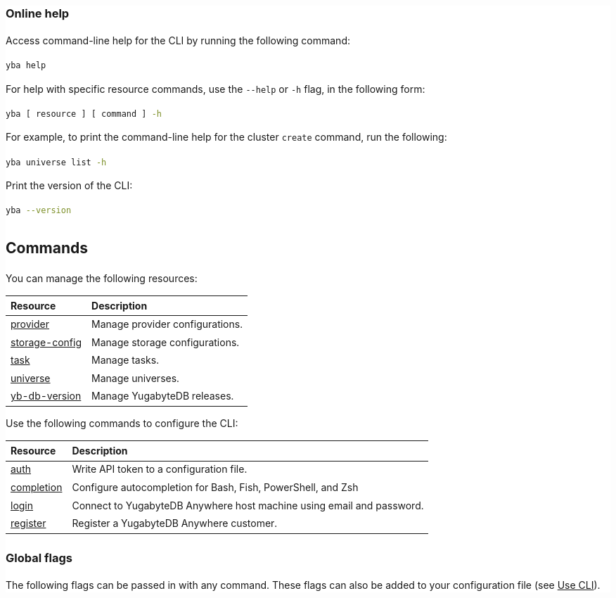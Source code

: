 ### Online help

Access command-line help for the CLI by running the following command:

```sh
yba help
```

For help with specific resource commands, use the `--help` or `-h` flag, in the following form:

```sh
yba [ resource ] [ command ] -h
```

For example, to print the command-line help for the cluster `create` command, run the following:

```sh
yba universe list -h
```

Print the version of the CLI:

```sh
yba --version
```

## Commands

You can manage the following resources:

| Resource | Description |
| :--- | :--- |
| [provider](https://github.com/yugabyte/yugabyte-db/blob/master/managed/yba-cli/docs/yba_provider.md) | Manage provider configurations. |
| [storage-config](https://github.com/yugabyte/yugabyte-db/blob/master/managed/yba-cli/docs/yba_storage-config.md) | Manage storage configurations. |
| [task](https://github.com/yugabyte/yugabyte-db/blob/master/managed/yba-cli/docs/yba_task.md) | Manage tasks. |
| [universe](https://github.com/yugabyte/yugabyte-db/blob/master/managed/yba-cli/docs/yba_universe.md) | Manage universes. |
| [yb-db-version](https://github.com/yugabyte/yugabyte-db/blob/master/managed/yba-cli/docs/yba_yb-db-version.md) | Manage YugabyteDB releases. |

Use the following commands to configure the CLI:

| Resource | Description |
| :--- | :--- |
| [auth](https://github.com/yugabyte/yugabyte-db/blob/master/managed/yba-cli/docs/yba_auth.md) | Write API token to a configuration file. |
| [completion](#autocompletion) | Configure autocompletion for Bash, Fish, PowerShell, and Zsh |
| [login](https://github.com/yugabyte/yugabyte-db/blob/master/managed/yba-cli/docs/yba_login.md) | Connect to YugabyteDB Anywhere host machine using email and password. |
| [register](https://github.com/yugabyte/yugabyte-db/blob/master/managed/yba-cli/docs/yba_register.md) | Register a YugabyteDB Anywhere customer. |

### Global flags

The following flags can be passed in with any command. These flags can also be added to your configuration file (see [Use CLI](#use-cli)).
